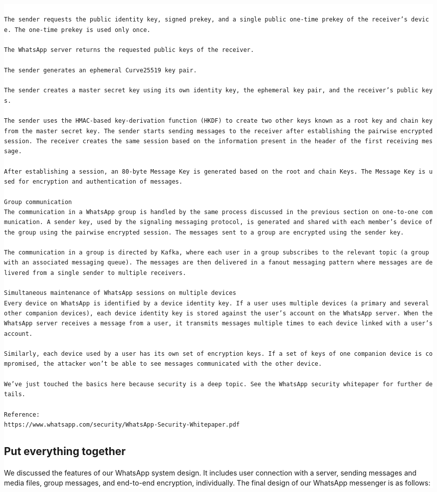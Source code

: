 ```

The sender requests the public identity key, signed prekey, and a single public one-time prekey of the receiver’s device. The one-time prekey is used only once.

The WhatsApp server returns the requested public keys of the receiver.

The sender generates an ephemeral Curve25519 key pair.

The sender creates a master secret key using its own identity key, the ephemeral key pair, and the receiver’s public keys.

The sender uses the HMAC-based key-derivation function (HKDF) to create two other keys known as a root key and chain key from the master secret key. The sender starts sending messages to the receiver after establishing the pairwise encrypted session. The receiver creates the same session based on the information present in the header of the first receiving message.

After establishing a session, an 80-byte Message Key is generated based on the root and chain Keys. The Message Key is used for encryption and authentication of messages.

Group communication
The communication in a WhatsApp group is handled by the same process discussed in the previous section on one-to-one communication. A sender key, used by the signaling messaging protocol, is generated and shared with each member’s device of the group using the pairwise encrypted session. The messages sent to a group are encrypted using the sender key.

The communication in a group is directed by Kafka, where each user in a group subscribes to the relevant topic (a group with an associated messaging queue). The messages are then delivered in a fanout messaging pattern where messages are delivered from a single sender to multiple receivers.

Simultaneous maintenance of WhatsApp sessions on multiple devices
Every device on WhatsApp is identified by a device identity key. If a user uses multiple devices (a primary and several other companion devices), each device identity key is stored against the user’s account on the WhatsApp server. When the WhatsApp server receives a message from a user, it transmits messages multiple times to each device linked with a user’s account.

Similarly, each device used by a user has its own set of encryption keys. If a set of keys of one companion device is compromised, the attacker won’t be able to see messages communicated with the other device.

We’ve just touched the basics here because security is a deep topic. See the WhatsApp security whitepaper for further details.

Reference:
https://www.whatsapp.com/security/WhatsApp-Security-Whitepaper.pdf

```

## Put everything together
We discussed the features of our WhatsApp system design. It includes user connection with a server, sending messages and media files, group messages, and end-to-end encryption, individually. The final design of our WhatsApp messenger is as follows:
